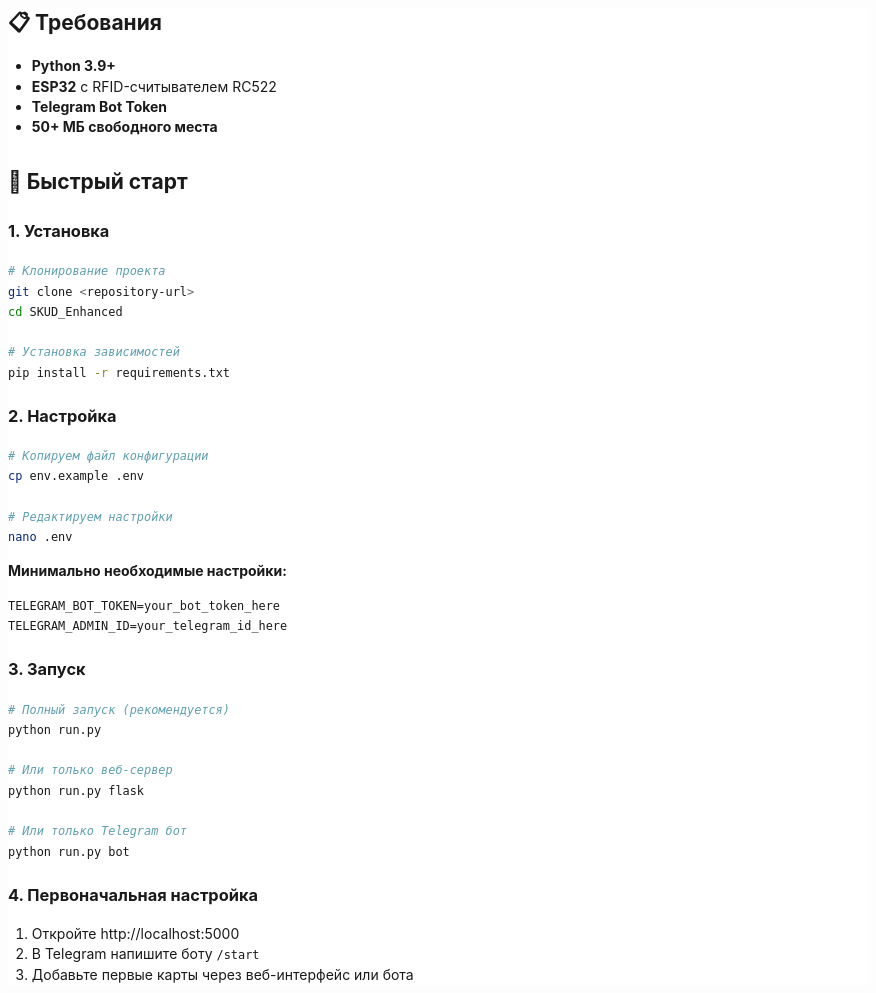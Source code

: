 ## 📋 Требования

- **Python 3.9+**
- **ESP32** с RFID-считывателем RC522
- **Telegram Bot Token**
- **50+ МБ свободного места**

## 🚀 Быстрый старт

### 1. Установка

```bash
# Клонирование проекта
git clone <repository-url>
cd SKUD_Enhanced

# Установка зависимостей
pip install -r requirements.txt
```

### 2. Настройка

```bash
# Копируем файл конфигурации
cp env.example .env

# Редактируем настройки
nano .env
```

**Минимально необходимые настройки:**
```env
TELEGRAM_BOT_TOKEN=your_bot_token_here
TELEGRAM_ADMIN_ID=your_telegram_id_here
```

### 3. Запуск

```bash
# Полный запуск (рекомендуется)
python run.py

# Или только веб-сервер
python run.py flask

# Или только Telegram бот
python run.py bot
```

### 4. Первоначальная настройка

1. Откройте http://localhost:5000
2. В Telegram напишите боту `/start`
3. Добавьте первые карты через веб-интерфейс или бота
